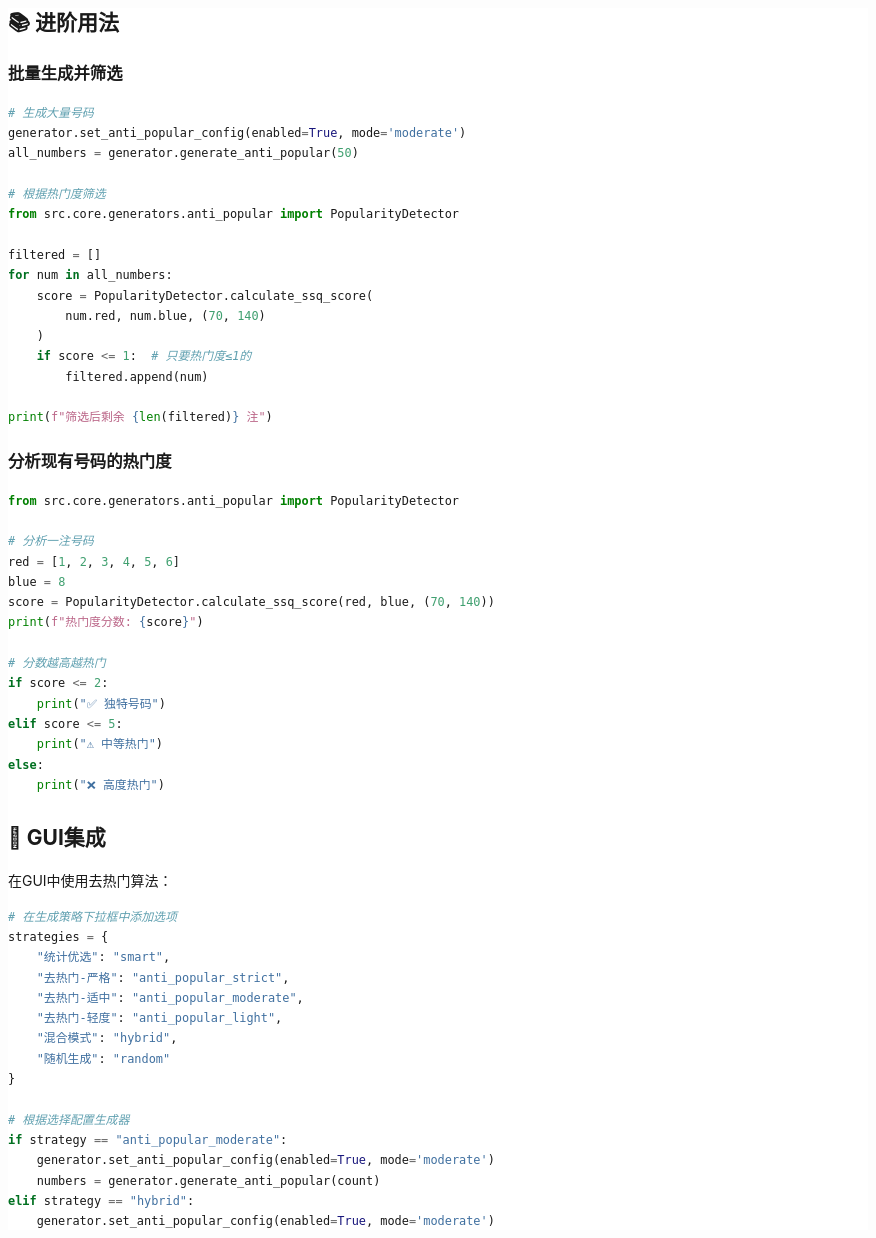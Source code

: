 ## 📚 进阶用法

### 批量生成并筛选

```python
# 生成大量号码
generator.set_anti_popular_config(enabled=True, mode='moderate')
all_numbers = generator.generate_anti_popular(50)

# 根据热门度筛选
from src.core.generators.anti_popular import PopularityDetector

filtered = []
for num in all_numbers:
    score = PopularityDetector.calculate_ssq_score(
        num.red, num.blue, (70, 140)
    )
    if score <= 1:  # 只要热门度≤1的
        filtered.append(num)

print(f"筛选后剩余 {len(filtered)} 注")
```

### 分析现有号码的热门度

```python
from src.core.generators.anti_popular import PopularityDetector

# 分析一注号码
red = [1, 2, 3, 4, 5, 6]
blue = 8
score = PopularityDetector.calculate_ssq_score(red, blue, (70, 140))
print(f"热门度分数: {score}")

# 分数越高越热门
if score <= 2:
    print("✅ 独特号码")
elif score <= 5:
    print("⚠️ 中等热门")
else:
    print("❌ 高度热门")
```

## 🎨 GUI集成

在GUI中使用去热门算法：

```python
# 在生成策略下拉框中添加选项
strategies = {
    "统计优选": "smart",
    "去热门-严格": "anti_popular_strict",
    "去热门-适中": "anti_popular_moderate",
    "去热门-轻度": "anti_popular_light",
    "混合模式": "hybrid",
    "随机生成": "random"
}

# 根据选择配置生成器
if strategy == "anti_popular_moderate":
    generator.set_anti_popular_config(enabled=True, mode='moderate')
    numbers = generator.generate_anti_popular(count)
elif strategy == "hybrid":
    generator.set_anti_popular_config(enabled=True, mode='moderate')
```